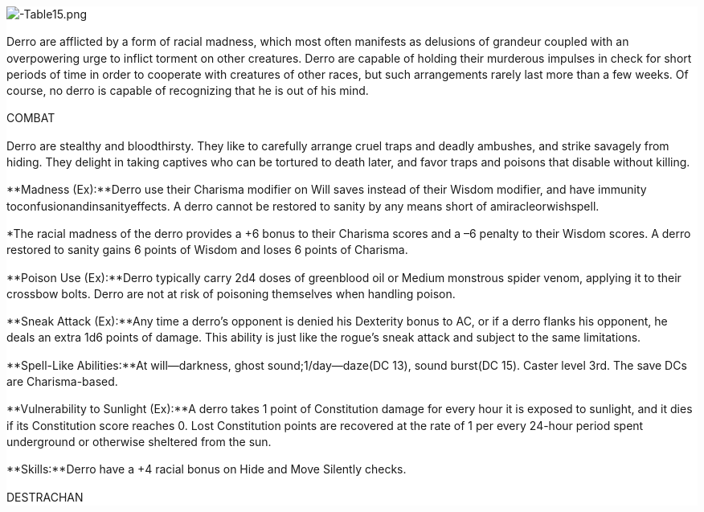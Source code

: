 

















![-Table15.png](-Table15.png)

Derro are afflicted by a form of racial madness, which most often manifests as delusions of grandeur coupled with an overpowering urge to inflict torment on other creatures. Derro are capable of holding their murderous impulses in check for short periods of time in order to cooperate with creatures of other races, but such arrangements rarely last more than a few weeks. Of course, no derro is capable of recognizing that he is out of his mind.

COMBAT

Derro are stealthy and bloodthirsty. They like to carefully arrange cruel traps and deadly ambushes, and strike savagely from hiding. They delight in taking captives who can be tortured to death later, and favor traps and poisons that disable without killing.

**Madness (Ex):**Derro use their Charisma modifier on Will saves instead of their Wisdom modifier, and have immunity toconfusionandinsanityeffects. A derro cannot be restored to sanity by any means short of amiracleorwishspell.

*The racial madness of the derro provides a +6 bonus to their Charisma scores and a –6 penalty to their Wisdom scores. A derro restored to sanity gains 6 points of Wisdom and loses 6 points of Charisma.

**Poison Use (Ex):**Derro typically carry 2d4 doses of greenblood oil or Medium monstrous spider venom, applying it to their crossbow bolts. Derro are not at risk of poisoning themselves when handling poison.

**Sneak Attack (Ex):**Any time a derro’s opponent is denied his Dexterity bonus to AC, or if a derro flanks his opponent, he deals an extra 1d6 points of damage. This ability is just like the rogue’s sneak attack and subject to the same limitations.

**Spell-Like Abilities:**At will—darkness, ghost sound;1/day—daze(DC 13), sound burst(DC 15). Caster level 3rd. The save DCs are Charisma-based.

**Vulnerability to Sunlight (Ex):**A derro takes 1 point of Constitution damage for every hour it is exposed to sunlight, and it dies if its Constitution score reaches 0. Lost Constitution points are recovered at the rate of 1 per every 24-hour period spent underground or otherwise sheltered from the sun.

**Skills:**Derro have a +4 racial bonus on Hide and Move Silently checks.





DESTRACHAN



